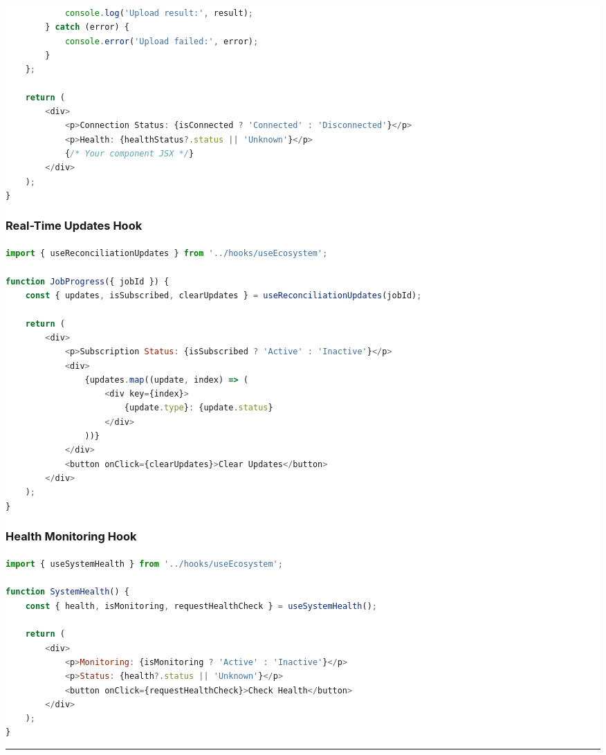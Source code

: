 ```javascript
            console.log('Upload result:', result);
        } catch (error) {
            console.error('Upload failed:', error);
        }
    };

    return (
        <div>
            <p>Connection Status: {isConnected ? 'Connected' : 'Disconnected'}</p>
            <p>Health: {healthStatus?.status || 'Unknown'}</p>
            {/* Your component JSX */}
        </div>
    );
}
```

### **Real-Time Updates Hook**

```javascript
import { useReconciliationUpdates } from '../hooks/useEcosystem';

function JobProgress({ jobId }) {
    const { updates, isSubscribed, clearUpdates } = useReconciliationUpdates(jobId);

    return (
        <div>
            <p>Subscription Status: {isSubscribed ? 'Active' : 'Inactive'}</p>
            <div>
                {updates.map((update, index) => (
                    <div key={index}>
                        {update.type}: {update.status}
                    </div>
                ))}
            </div>
            <button onClick={clearUpdates}>Clear Updates</button>
        </div>
    );
}
```

### **Health Monitoring Hook**

```javascript
import { useSystemHealth } from '../hooks/useEcosystem';

function SystemHealth() {
    const { health, isMonitoring, requestHealthCheck } = useSystemHealth();

    return (
        <div>
            <p>Monitoring: {isMonitoring ? 'Active' : 'Inactive'}</p>
            <p>Status: {health?.status || 'Unknown'}</p>
            <button onClick={requestHealthCheck}>Check Health</button>
        </div>
    );
}
```

---